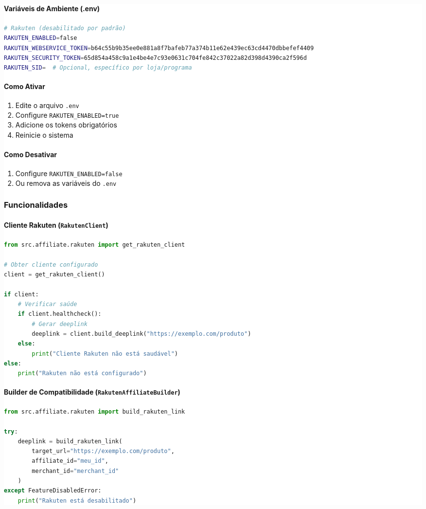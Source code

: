 #### **Variáveis de Ambiente (.env)**
```bash
# Rakuten (desabilitado por padrão)
RAKUTEN_ENABLED=false
RAKUTEN_WEBSERVICE_TOKEN=b64c55b9b35ee0e881a8f7bafeb77a374b11e62e439ec63cd4470dbbefef4409
RAKUTEN_SECURITY_TOKEN=65d854a458c9a1e4be4e7c93e0631c704fe842c37022a82d398d4390ca2f596d
RAKUTEN_SID=  # Opcional, específico por loja/programa
```

#### **Como Ativar**
1. Edite o arquivo `.env`
2. Configure `RAKUTEN_ENABLED=true`
3. Adicione os tokens obrigatórios
4. Reinicie o sistema

#### **Como Desativar**
1. Configure `RAKUTEN_ENABLED=false`
2. Ou remova as variáveis do `.env`

### **Funcionalidades**

#### **Cliente Rakuten (`RakutenClient`)**
```python
from src.affiliate.rakuten import get_rakuten_client

# Obter cliente configurado
client = get_rakuten_client()

if client:
    # Verificar saúde
    if client.healthcheck():
        # Gerar deeplink
        deeplink = client.build_deeplink("https://exemplo.com/produto")
    else:
        print("Cliente Rakuten não está saudável")
else:
    print("Rakuten não está configurado")
```

#### **Builder de Compatibilidade (`RakutenAffiliateBuilder`)**
```python
from src.affiliate.rakuten import build_rakuten_link

try:
    deeplink = build_rakuten_link(
        target_url="https://exemplo.com/produto",
        affiliate_id="meu_id",
        merchant_id="merchant_id"
    )
except FeatureDisabledError:
    print("Rakuten está desabilitado")
```
